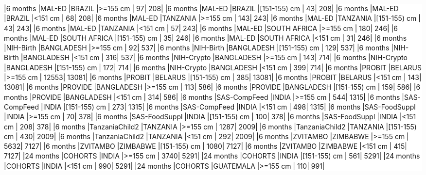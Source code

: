 |6 months  |MAL-ED         |BRAZIL       |>=155 cm     |     97|   208|
|6 months  |MAL-ED         |BRAZIL       |[151-155) cm |     43|   208|
|6 months  |MAL-ED         |BRAZIL       |<151 cm      |     68|   208|
|6 months  |MAL-ED         |TANZANIA     |>=155 cm     |    143|   243|
|6 months  |MAL-ED         |TANZANIA     |[151-155) cm |     43|   243|
|6 months  |MAL-ED         |TANZANIA     |<151 cm      |     57|   243|
|6 months  |MAL-ED         |SOUTH AFRICA |>=155 cm     |    180|   246|
|6 months  |MAL-ED         |SOUTH AFRICA |[151-155) cm |     35|   246|
|6 months  |MAL-ED         |SOUTH AFRICA |<151 cm      |     31|   246|
|6 months  |NIH-Birth      |BANGLADESH   |>=155 cm     |     92|   537|
|6 months  |NIH-Birth      |BANGLADESH   |[151-155) cm |    129|   537|
|6 months  |NIH-Birth      |BANGLADESH   |<151 cm      |    316|   537|
|6 months  |NIH-Crypto     |BANGLADESH   |>=155 cm     |    143|   714|
|6 months  |NIH-Crypto     |BANGLADESH   |[151-155) cm |    172|   714|
|6 months  |NIH-Crypto     |BANGLADESH   |<151 cm      |    399|   714|
|6 months  |PROBIT         |BELARUS      |>=155 cm     |  12553| 13081|
|6 months  |PROBIT         |BELARUS      |[151-155) cm |    385| 13081|
|6 months  |PROBIT         |BELARUS      |<151 cm      |    143| 13081|
|6 months  |PROVIDE        |BANGLADESH   |>=155 cm     |    113|   586|
|6 months  |PROVIDE        |BANGLADESH   |[151-155) cm |    159|   586|
|6 months  |PROVIDE        |BANGLADESH   |<151 cm      |    314|   586|
|6 months  |SAS-CompFeed   |INDIA        |>=155 cm     |    544|  1315|
|6 months  |SAS-CompFeed   |INDIA        |[151-155) cm |    273|  1315|
|6 months  |SAS-CompFeed   |INDIA        |<151 cm      |    498|  1315|
|6 months  |SAS-FoodSuppl  |INDIA        |>=155 cm     |     70|   378|
|6 months  |SAS-FoodSuppl  |INDIA        |[151-155) cm |    100|   378|
|6 months  |SAS-FoodSuppl  |INDIA        |<151 cm      |    208|   378|
|6 months  |TanzaniaChild2 |TANZANIA     |>=155 cm     |   1287|  2009|
|6 months  |TanzaniaChild2 |TANZANIA     |[151-155) cm |    430|  2009|
|6 months  |TanzaniaChild2 |TANZANIA     |<151 cm      |    292|  2009|
|6 months  |ZVITAMBO       |ZIMBABWE     |>=155 cm     |   5632|  7127|
|6 months  |ZVITAMBO       |ZIMBABWE     |[151-155) cm |   1080|  7127|
|6 months  |ZVITAMBO       |ZIMBABWE     |<151 cm      |    415|  7127|
|24 months |COHORTS        |INDIA        |>=155 cm     |   3740|  5291|
|24 months |COHORTS        |INDIA        |[151-155) cm |    561|  5291|
|24 months |COHORTS        |INDIA        |<151 cm      |    990|  5291|
|24 months |COHORTS        |GUATEMALA    |>=155 cm     |    110|   991|
